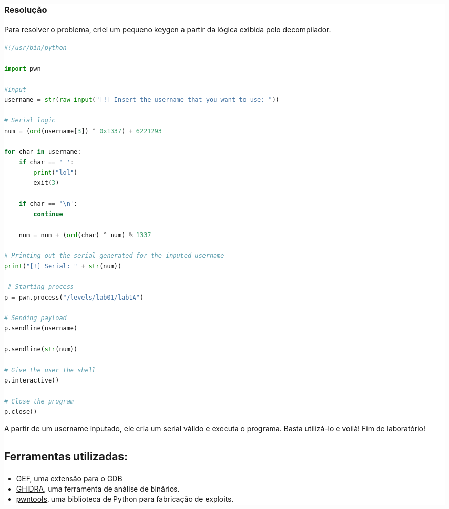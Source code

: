 ### Resolução

Para resolver o problema, criei um pequeno keygen a partir da lógica exibida pelo decompilador.

```py
#!/usr/bin/python

import pwn

#input
username = str(raw_input("[!] Insert the username that you want to use: "))

# Serial logic
num = (ord(username[3]) ^ 0x1337) + 6221293

for char in username:
    if char == ' ':
        print("lol")
        exit(3)

    if char == '\n':
        continue

    num = num + (ord(char) ^ num) % 1337

# Printing out the serial generated for the inputed username
print("[!] Serial: " + str(num))

 # Starting process
p = pwn.process("/levels/lab01/lab1A")

# Sending payload
p.sendline(username)

p.sendline(str(num))

# Give the user the shell
p.interactive()

# Close the program
p.close()
```

A partir de um username inputado, ele cria um serial válido e executa o programa. Basta utilizá-lo e voilà! Fim de laboratório!

## Ferramentas utilizadas:

- [GEF](https://github.com/hugsy/gef), uma extensão para o [GDB](https://www.gnu.org/savannah-checkouts/gnu/gdb/index.html)
- [GHIDRA](https://ghidra-sre.org/), uma ferramenta de análise de binários.
- [pwntools](https://github.com/Gallopsled/pwntools), uma biblioteca de Python para fabricação de exploits.
